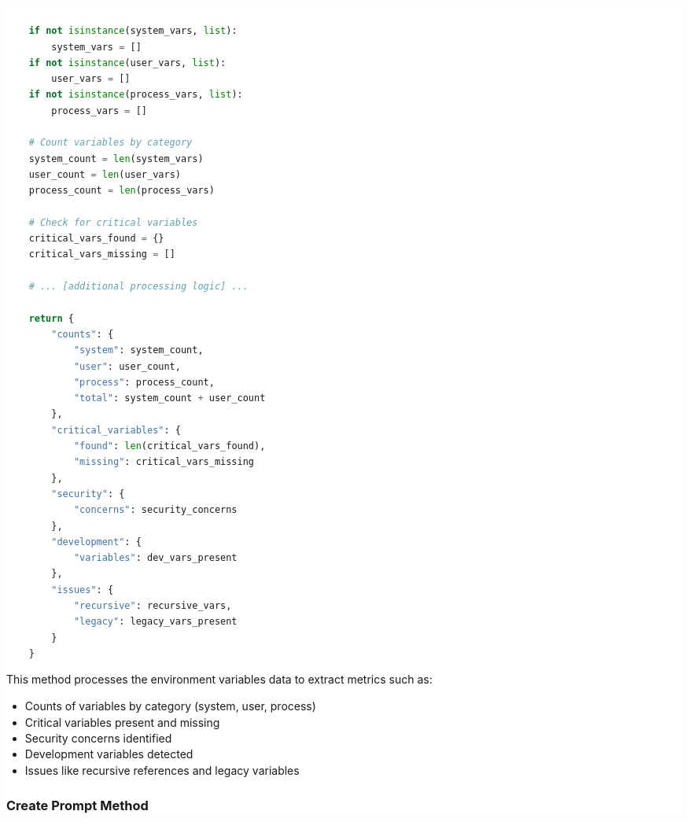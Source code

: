 ```python
    
    if not isinstance(system_vars, list):
        system_vars = []
    if not isinstance(user_vars, list):
        user_vars = []
    if not isinstance(process_vars, list):
        process_vars = []
    
    # Count variables by category
    system_count = len(system_vars)
    user_count = len(user_vars)
    process_count = len(process_vars)
    
    # Check for critical variables
    critical_vars_found = {}
    critical_vars_missing = []
    
    # ... [additional processing logic] ...
    
    return {
        "counts": {
            "system": system_count,
            "user": user_count,
            "process": process_count,
            "total": system_count + user_count
        },
        "critical_variables": {
            "found": len(critical_vars_found),
            "missing": critical_vars_missing
        },
        "security": {
            "concerns": security_concerns
        },
        "development": {
            "variables": dev_vars_present
        },
        "issues": {
            "recursive": recursive_vars,
            "legacy": legacy_vars_present
        }
    }
```

This method processes the environment variables data to extract metrics such as:
- Counts of variables by category (system, user, process)
- Critical variables present and missing
- Security concerns identified
- Development variables detected
- Issues like recursive references and legacy variables

### Create Prompt Method
